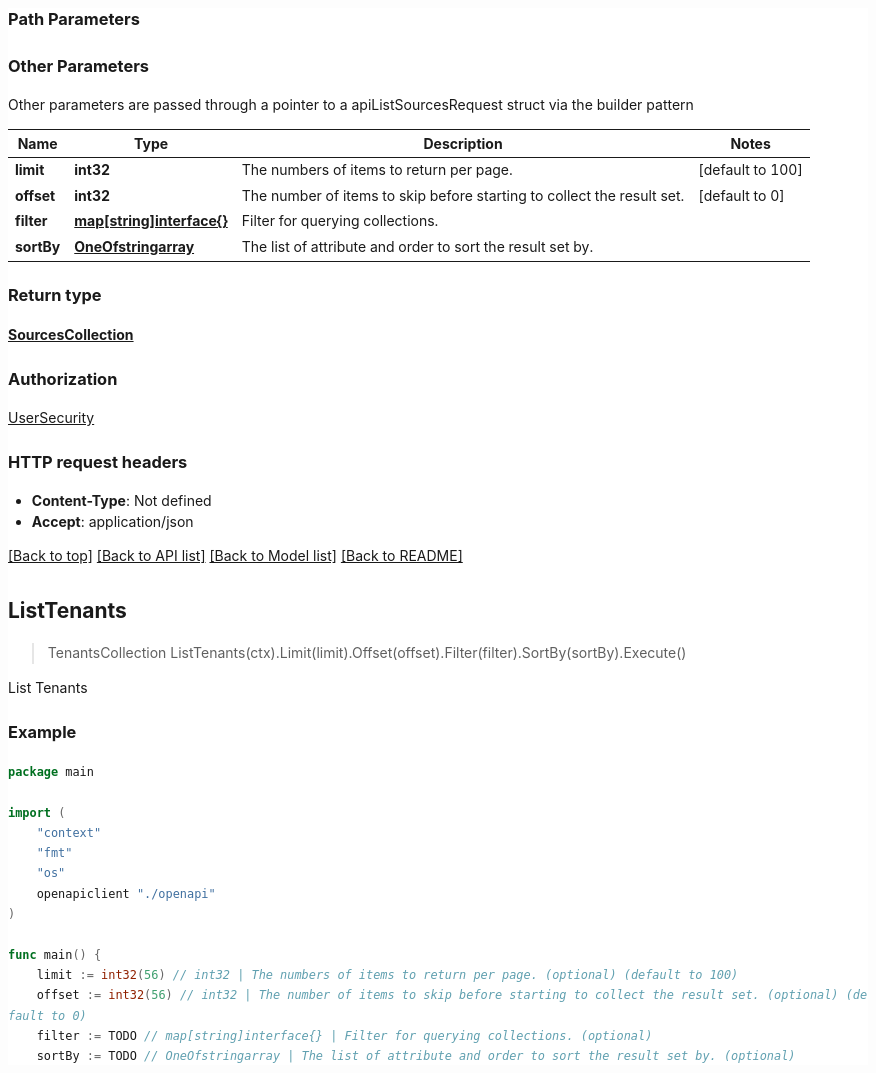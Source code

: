 ### Path Parameters



### Other Parameters

Other parameters are passed through a pointer to a apiListSourcesRequest struct via the builder pattern


Name | Type | Description  | Notes
------------- | ------------- | ------------- | -------------
 **limit** | **int32** | The numbers of items to return per page. | [default to 100]
 **offset** | **int32** | The number of items to skip before starting to collect the result set. | [default to 0]
 **filter** | [**map[string]interface{}**](map[string]interface{}.md) | Filter for querying collections. | 
 **sortBy** | [**OneOfstringarray**](OneOfstringarray.md) | The list of attribute and order to sort the result set by. | 

### Return type

[**SourcesCollection**](SourcesCollection.md)

### Authorization

[UserSecurity](../README.md#UserSecurity)

### HTTP request headers

- **Content-Type**: Not defined
- **Accept**: application/json

[[Back to top]](#) [[Back to API list]](../README.md#documentation-for-api-endpoints)
[[Back to Model list]](../README.md#documentation-for-models)
[[Back to README]](../README.md)


## ListTenants

> TenantsCollection ListTenants(ctx).Limit(limit).Offset(offset).Filter(filter).SortBy(sortBy).Execute()

List Tenants



### Example

```go
package main

import (
    "context"
    "fmt"
    "os"
    openapiclient "./openapi"
)

func main() {
    limit := int32(56) // int32 | The numbers of items to return per page. (optional) (default to 100)
    offset := int32(56) // int32 | The number of items to skip before starting to collect the result set. (optional) (default to 0)
    filter := TODO // map[string]interface{} | Filter for querying collections. (optional)
    sortBy := TODO // OneOfstringarray | The list of attribute and order to sort the result set by. (optional)

```